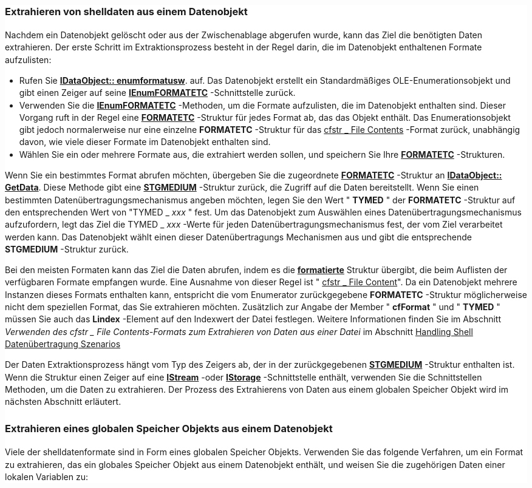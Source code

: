 ### <a name="extracting-shell-data-from-a-data-object"></a>Extrahieren von shelldaten aus einem Datenobjekt

Nachdem ein Datenobjekt gelöscht oder aus der Zwischenablage abgerufen wurde, kann das Ziel die benötigten Daten extrahieren. Der erste Schritt im Extraktionsprozess besteht in der Regel darin, die im Datenobjekt enthaltenen Formate aufzulisten:

-   Rufen Sie [**IDataObject:: enumformatusw**](/windows/win32/api/objidl/nf-objidl-idataobject-enumformatetc). auf. Das Datenobjekt erstellt ein Standardmäßiges OLE-Enumerationsobjekt und gibt einen Zeiger auf seine [**IEnumFORMATETC**](/windows/win32/api/objidl/nn-objidl-ienumformatetc) -Schnittstelle zurück.
-   Verwenden Sie die [**IEnumFORMATETC**](/windows/win32/api/objidl/nn-objidl-ienumformatetc) -Methoden, um die Formate aufzulisten, die im Datenobjekt enthalten sind. Dieser Vorgang ruft in der Regel eine [**FORMATETC**](/windows/win32/api/objidl/ns-objidl-formatetc) -Struktur für jedes Format ab, das das Objekt enthält. Das Enumerationsobjekt gibt jedoch normalerweise nur eine einzelne **FORMATETC** -Struktur für das [cfstr \_ File Contents](clipboard.md) -Format zurück, unabhängig davon, wie viele dieser Formate im Datenobjekt enthalten sind.
-   Wählen Sie ein oder mehrere Formate aus, die extrahiert werden sollen, und speichern Sie Ihre [**FORMATETC**](/windows/win32/api/objidl/ns-objidl-formatetc) -Strukturen.

Wenn Sie ein bestimmtes Format abrufen möchten, übergeben Sie die zugeordnete [**FORMATETC**](/windows/win32/api/objidl/ns-objidl-formatetc) -Struktur an [**IDataObject:: GetData**](/windows/win32/api/objidl/nf-objidl-idataobject-getdata). Diese Methode gibt eine [**STGMEDIUM**](/windows/win32/api/objidl/ns-objidl-ustgmedium-r1) -Struktur zurück, die Zugriff auf die Daten bereitstellt. Wenn Sie einen bestimmten Datenübertragungsmechanismus angeben möchten, legen Sie den Wert " **TYMED** " der **FORMATETC** -Struktur auf den entsprechenden Wert von "TYMED \_ *xxx* " fest. Um das Datenobjekt zum Auswählen eines Datenübertragungsmechanismus aufzufordern, legt das Ziel die TYMED \_ *xxx* -Werte für jeden Datenübertragungsmechanismus fest, der vom Ziel verarbeitet werden kann. Das Datenobjekt wählt einen dieser Datenübertragungs Mechanismen aus und gibt die entsprechende **STGMEDIUM** -Struktur zurück.

Bei den meisten Formaten kann das Ziel die Daten abrufen, indem es die [**formatierte**](/windows/win32/api/objidl/ns-objidl-formatetc) Struktur übergibt, die beim Auflisten der verfügbaren Formate empfangen wurde. Eine Ausnahme von dieser Regel ist " [cfstr \_ File Content](clipboard.md)". Da ein Datenobjekt mehrere Instanzen dieses Formats enthalten kann, entspricht die vom Enumerator zurückgegebene **FORMATETC** -Struktur möglicherweise nicht dem speziellen Format, das Sie extrahieren möchten. Zusätzlich zur Angabe der Member " **cfFormat** " und " **TYMED** " müssen Sie auch das **Lindex** -Element auf den Indexwert der Datei festlegen. Weitere Informationen finden Sie im Abschnitt *Verwenden des cfstr \_ File Contents-Formats zum Extrahieren von Daten aus einer Datei* im Abschnitt [Handling Shell Datenübertragung Szenarios](datascenarios.md)

Der Daten Extraktionsprozess hängt vom Typ des Zeigers ab, der in der zurückgegebenen [**STGMEDIUM**](/windows/win32/api/objidl/ns-objidl-ustgmedium-r1) -Struktur enthalten ist. Wenn die Struktur einen Zeiger auf eine [**IStream**](/windows/win32/api/objidl/nn-objidl-istream) -oder [**IStorage**](/windows/win32/api/objidl/nn-objidl-istorage) -Schnittstelle enthält, verwenden Sie die Schnittstellen Methoden, um die Daten zu extrahieren. Der Prozess des Extrahierens von Daten aus einem globalen Speicher Objekt wird im nächsten Abschnitt erläutert.

### <a name="extracting-a-global-memory-object-from-a-data-object"></a>Extrahieren eines globalen Speicher Objekts aus einem Datenobjekt

Viele der shelldatenformate sind in Form eines globalen Speicher Objekts. Verwenden Sie das folgende Verfahren, um ein Format zu extrahieren, das ein globales Speicher Objekt aus einem Datenobjekt enthält, und weisen Sie die zugehörigen Daten einer lokalen Variablen zu:

